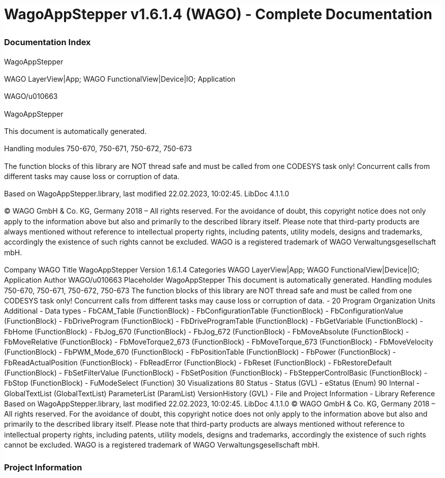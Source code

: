 # WagoAppStepper v1.6.1.4 (WAGO) - Complete Documentation


### Documentation Index


WagoAppStepper

WAGO LayerView|App; WAGO FunctionalView|Device|IO; Application

WAGO/u010663

WagoAppStepper

This document is automatically generated.

Handling modules 750-670, 750-671, 750-672, 750-673

The function blocks of this library are NOT thread safe and must be called from one CODESYS task only! Concurrent calls from different tasks may cause loss or corruption of data.

Based on WagoAppStepper.library, last modified 22.02.2023, 10:02:45. LibDoc 4.1.1.0

© WAGO GmbH & Co. KG, Germany 2018 – All rights reserved. For the avoidance of doubt, this copyright notice does not only apply to the information above but also and primarily to the described library itself. Please note that third-party products are always mentioned without reference to intellectual property rights, including patents, utility models, designs and trademarks, accordingly the existence of such rights cannot be excluded. WAGO is a registered trademark of WAGO Verwaltungsgesellschaft mbH.

Company WAGO Title WagoAppStepper Version 1.6.1.4 Categories WAGO LayerView|App; WAGO FunctionalView|Device|IO; Application Author WAGO/u010663 Placeholder WagoAppStepper This document is automatically generated. Handling modules 750-670, 750-671, 750-672, 750-673 The function blocks of this library are NOT thread safe and must be called from one CODESYS task only! Concurrent calls from different tasks may cause loss or corruption of data. - 20 Program Organization Units Additional - Data types - FbCAM_Table (FunctionBlock) - FbConfigurationTable (FunctionBlock) - FbConfigurationValue (FunctionBlock) - FbDriveProgram (FunctionBlock) - FbDriveProgramTable (FunctionBlock) - FbGetVariable (FunctionBlock) - FbHome (FunctionBlock) - FbJog_670 (FunctionBlock) - FbJog_672 (FunctionBlock) - FbMoveAbsolute (FunctionBlock) - FbMoveRelative (FunctionBlock) - FbMoveTorque2_673 (FunctionBlock) - FbMoveTorque_673 (FunctionBlock) - FbMoveVelocity (FunctionBlock) - FbPWM_Mode_670 (FunctionBlock) - FbPositionTable (FunctionBlock) - FbPower (FunctionBlock) - FbReadActualPosition (FunctionBlock) - FbReadError (FunctionBlock) - FbReset (FunctionBlock) - FbRestoreDefault (FunctionBlock) - FbSetFilterValue (FunctionBlock) - FbSetPosition (FunctionBlock) - FbStepperControlBasic (FunctionBlock) - FbStop (FunctionBlock) - FuModeSelect (Function) 30 Visualizations 80 Status - Status (GVL) - eStatus (Enum) 90 Internal - GlobalTextList (GlobalTextList) ParameterList (ParamList) VersionHistory (GVL) - File and Project Information - Library Reference Based on WagoAppStepper.library, last modified 22.02.2023, 10:02:45. LibDoc 4.1.1.0 © WAGO GmbH & Co. KG, Germany 2018 – All rights reserved. For the avoidance of doubt, this copyright notice does not only apply to the information above but also and primarily to the described library itself. Please note that third-party products are always mentioned without reference to intellectual property rights, including patents, utility models, designs and trademarks, accordingly the existence of such rights cannot be excluded. WAGO is a registered trademark of WAGO Verwaltungsgesellschaft mbH.

### Project Information
